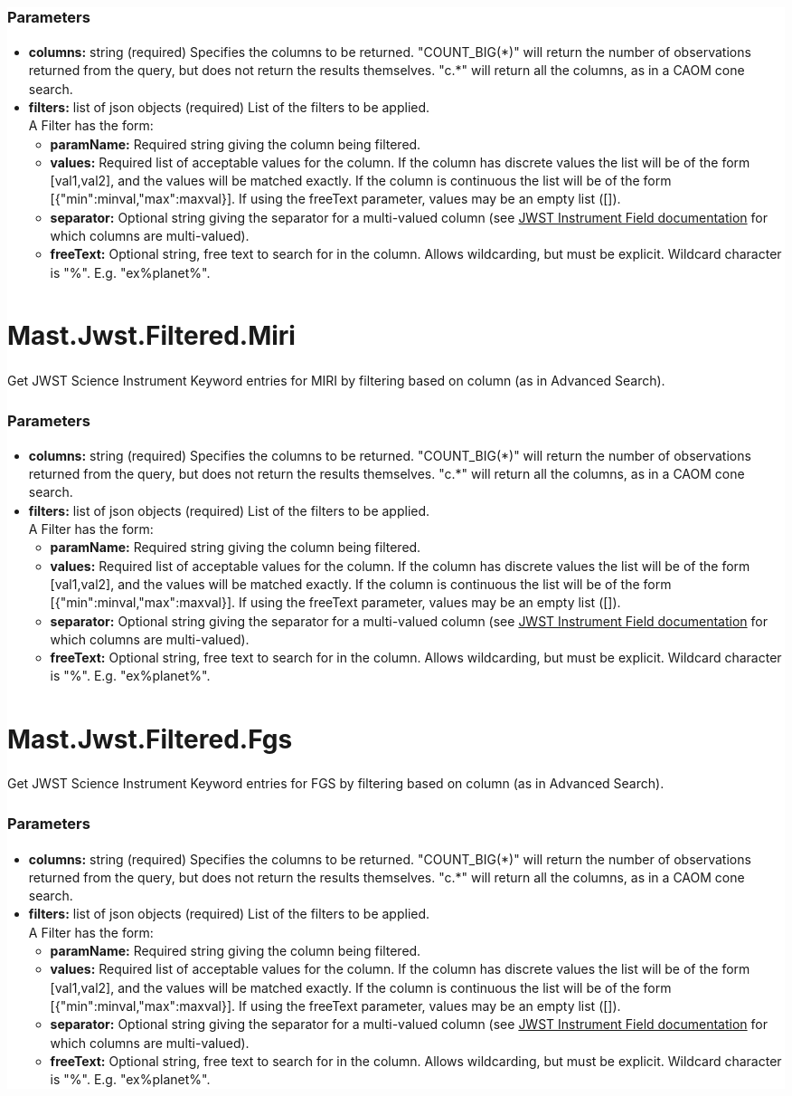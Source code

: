 ### Parameters

* **columns:** string (required) Specifies the columns to be returned. "COUNT\_BIG(\*)" will return the number of observations returned from the query, but does not return the results themselves. "c.\*" will return all the columns, as in a CAOM cone search.
* **filters:** list of json objects (required) List of the filters to be applied.  
  A Filter has the form:  
  + **paramName:** Required string giving the column being filtered.
  + **values:** Required list of acceptable values for the column. If the column has discrete values the list will be of the form [val1,val2], and the values will be matched exactly. If the column is continuous the list will be of the form [{"min":minval,"max":maxval}]. If using the freeText parameter, values may be an empty list ([]).
  + **separator:** Optional string giving the separator for a multi-valued column (see [JWST Instrument Field documentation](_jwst_inst_keywd.html) for which columns are multi-valued).
  + **freeText:** Optional string, free text to search for in the column. Allows wildcarding, but must be explicit. Wildcard character is "%". E.g. "ex%planet%".

# Mast.Jwst.Filtered.Miri

Get JWST Science Instrument Keyword entries for MIRI by filtering based on column (as in Advanced Search).

### Parameters

* **columns:** string (required) Specifies the columns to be returned. "COUNT\_BIG(\*)" will return the number of observations returned from the query, but does not return the results themselves. "c.\*" will return all the columns, as in a CAOM cone search.
* **filters:** list of json objects (required) List of the filters to be applied.  
  A Filter has the form:  
  + **paramName:** Required string giving the column being filtered.
  + **values:** Required list of acceptable values for the column. If the column has discrete values the list will be of the form [val1,val2], and the values will be matched exactly. If the column is continuous the list will be of the form [{"min":minval,"max":maxval}]. If using the freeText parameter, values may be an empty list ([]).
  + **separator:** Optional string giving the separator for a multi-valued column (see [JWST Instrument Field documentation](_jwst_inst_keywd.html) for which columns are multi-valued).
  + **freeText:** Optional string, free text to search for in the column. Allows wildcarding, but must be explicit. Wildcard character is "%". E.g. "ex%planet%".

# Mast.Jwst.Filtered.Fgs

Get JWST Science Instrument Keyword entries for FGS by filtering based on column (as in Advanced Search).

### Parameters

* **columns:** string (required) Specifies the columns to be returned. "COUNT\_BIG(\*)" will return the number of observations returned from the query, but does not return the results themselves. "c.\*" will return all the columns, as in a CAOM cone search.
* **filters:** list of json objects (required) List of the filters to be applied.  
  A Filter has the form:  
  + **paramName:** Required string giving the column being filtered.
  + **values:** Required list of acceptable values for the column. If the column has discrete values the list will be of the form [val1,val2], and the values will be matched exactly. If the column is continuous the list will be of the form [{"min":minval,"max":maxval}]. If using the freeText parameter, values may be an empty list ([]).
  + **separator:** Optional string giving the separator for a multi-valued column (see [JWST Instrument Field documentation](_jwst_inst_keywd.html) for which columns are multi-valued).
  + **freeText:** Optional string, free text to search for in the column. Allows wildcarding, but must be explicit. Wildcard character is "%". E.g. "ex%planet%".
